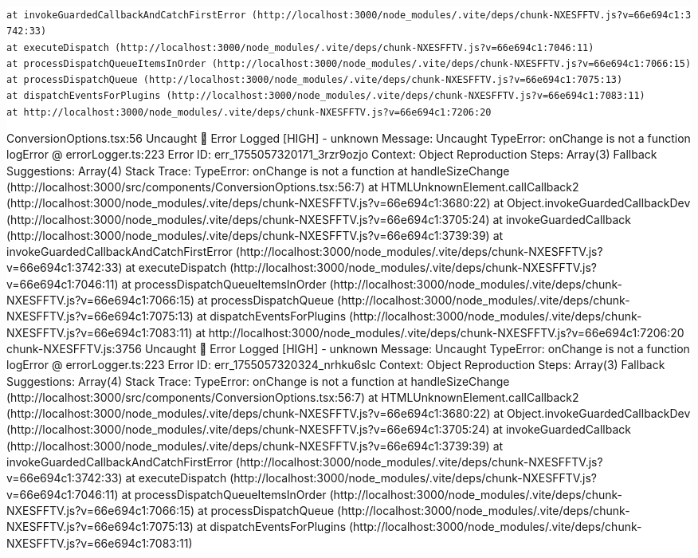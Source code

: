     at invokeGuardedCallbackAndCatchFirstError (http://localhost:3000/node_modules/.vite/deps/chunk-NXESFFTV.js?v=66e694c1:3742:33)
    at executeDispatch (http://localhost:3000/node_modules/.vite/deps/chunk-NXESFFTV.js?v=66e694c1:7046:11)
    at processDispatchQueueItemsInOrder (http://localhost:3000/node_modules/.vite/deps/chunk-NXESFFTV.js?v=66e694c1:7066:15)
    at processDispatchQueue (http://localhost:3000/node_modules/.vite/deps/chunk-NXESFFTV.js?v=66e694c1:7075:13)
    at dispatchEventsForPlugins (http://localhost:3000/node_modules/.vite/deps/chunk-NXESFFTV.js?v=66e694c1:7083:11)
    at http://localhost:3000/node_modules/.vite/deps/chunk-NXESFFTV.js?v=66e694c1:7206:20
ConversionOptions.tsx:56 Uncaught 
 🚨 Error Logged [HIGH] - unknown
 Message: Uncaught TypeError: onChange is not a function
logError @ errorLogger.ts:223
 Error ID: err_1755057320171_3rzr9ozjo
 Context: Object
 Reproduction Steps: Array(3)
 Fallback Suggestions: Array(4)
 Stack Trace: TypeError: onChange is not a function
    at handleSizeChange (http://localhost:3000/src/components/ConversionOptions.tsx:56:7)
    at HTMLUnknownElement.callCallback2 (http://localhost:3000/node_modules/.vite/deps/chunk-NXESFFTV.js?v=66e694c1:3680:22)
    at Object.invokeGuardedCallbackDev (http://localhost:3000/node_modules/.vite/deps/chunk-NXESFFTV.js?v=66e694c1:3705:24)
    at invokeGuardedCallback (http://localhost:3000/node_modules/.vite/deps/chunk-NXESFFTV.js?v=66e694c1:3739:39)
    at invokeGuardedCallbackAndCatchFirstError (http://localhost:3000/node_modules/.vite/deps/chunk-NXESFFTV.js?v=66e694c1:3742:33)
    at executeDispatch (http://localhost:3000/node_modules/.vite/deps/chunk-NXESFFTV.js?v=66e694c1:7046:11)
    at processDispatchQueueItemsInOrder (http://localhost:3000/node_modules/.vite/deps/chunk-NXESFFTV.js?v=66e694c1:7066:15)
    at processDispatchQueue (http://localhost:3000/node_modules/.vite/deps/chunk-NXESFFTV.js?v=66e694c1:7075:13)
    at dispatchEventsForPlugins (http://localhost:3000/node_modules/.vite/deps/chunk-NXESFFTV.js?v=66e694c1:7083:11)
    at http://localhost:3000/node_modules/.vite/deps/chunk-NXESFFTV.js?v=66e694c1:7206:20
chunk-NXESFFTV.js:3756 Uncaught 
 🚨 Error Logged [HIGH] - unknown
 Message: Uncaught TypeError: onChange is not a function
logError @ errorLogger.ts:223
 Error ID: err_1755057320324_nrhku6slc
 Context: Object
 Reproduction Steps: Array(3)
 Fallback Suggestions: Array(4)
 Stack Trace: TypeError: onChange is not a function
    at handleSizeChange (http://localhost:3000/src/components/ConversionOptions.tsx:56:7)
    at HTMLUnknownElement.callCallback2 (http://localhost:3000/node_modules/.vite/deps/chunk-NXESFFTV.js?v=66e694c1:3680:22)
    at Object.invokeGuardedCallbackDev (http://localhost:3000/node_modules/.vite/deps/chunk-NXESFFTV.js?v=66e694c1:3705:24)
    at invokeGuardedCallback (http://localhost:3000/node_modules/.vite/deps/chunk-NXESFFTV.js?v=66e694c1:3739:39)
    at invokeGuardedCallbackAndCatchFirstError (http://localhost:3000/node_modules/.vite/deps/chunk-NXESFFTV.js?v=66e694c1:3742:33)
    at executeDispatch (http://localhost:3000/node_modules/.vite/deps/chunk-NXESFFTV.js?v=66e694c1:7046:11)
    at processDispatchQueueItemsInOrder (http://localhost:3000/node_modules/.vite/deps/chunk-NXESFFTV.js?v=66e694c1:7066:15)
    at processDispatchQueue (http://localhost:3000/node_modules/.vite/deps/chunk-NXESFFTV.js?v=66e694c1:7075:13)
    at dispatchEventsForPlugins (http://localhost:3000/node_modules/.vite/deps/chunk-NXESFFTV.js?v=66e694c1:7083:11)